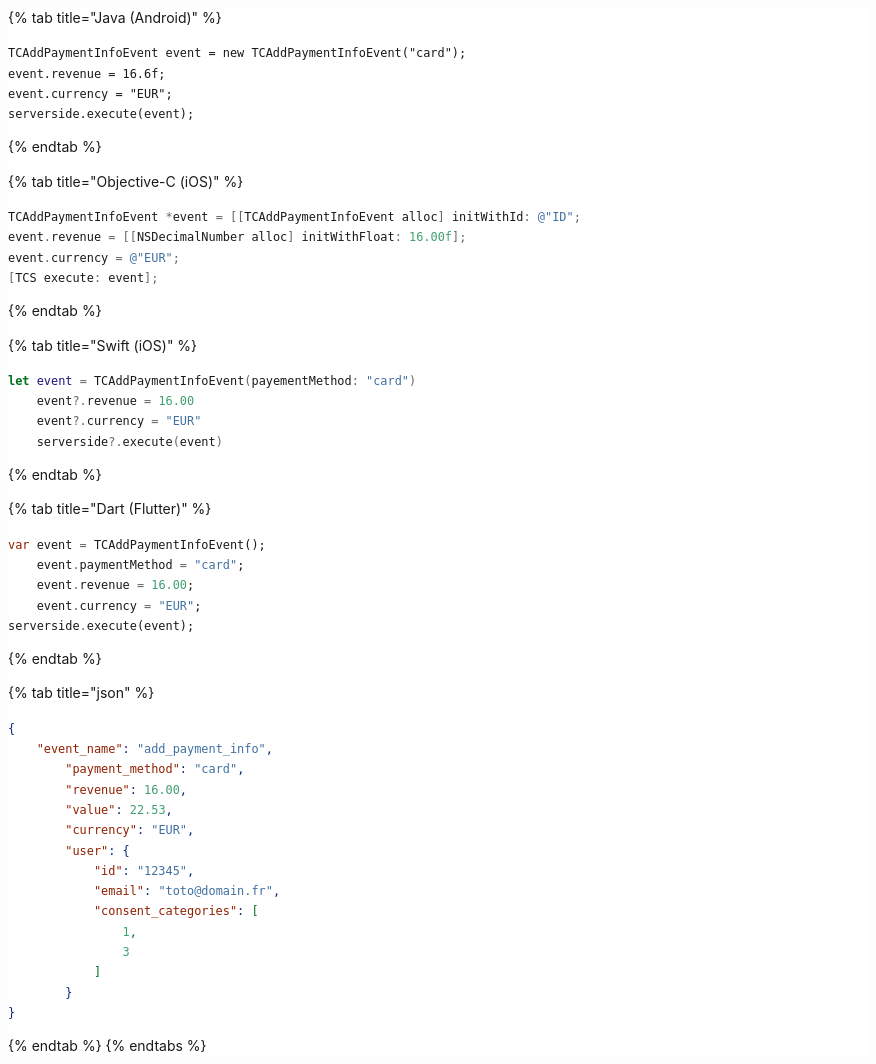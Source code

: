 {% tab title="Java  (Android)" %}
```
TCAddPaymentInfoEvent event = new TCAddPaymentInfoEvent("card");
event.revenue = 16.6f;
event.currency = "EUR";
serverside.execute(event);
```
{% endtab %}

{% tab title="Objective-C (iOS)" %}
```objectivec
TCAddPaymentInfoEvent *event = [[TCAddPaymentInfoEvent alloc] initWithId: @"ID";
event.revenue = [[NSDecimalNumber alloc] initWithFloat: 16.00f];
event.currency = @"EUR";
[TCS execute: event];
```
{% endtab %}

{% tab title="Swift (iOS)" %}
```swift
let event = TCAddPaymentInfoEvent(payementMethod: "card")
	event?.revenue = 16.00
	event?.currency = "EUR"
	serverside?.execute(event)
```
{% endtab %}

{% tab title="Dart (Flutter)" %}
```dart
var event = TCAddPaymentInfoEvent();
    event.paymentMethod = "card";
    event.revenue = 16.00;
    event.currency = "EUR";
serverside.execute(event);
```
{% endtab %}

{% tab title="json" %}
```json
{
    "event_name": "add_payment_info",
        "payment_method": "card",
        "revenue": 16.00,
        "value": 22.53,
        "currency": "EUR",
        "user": {
            "id": "12345",
            "email": "toto@domain.fr",
            "consent_categories": [
                1,
                3
            ]
        }
}
```
{% endtab %}
{% endtabs %}

